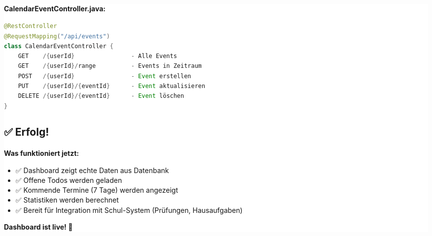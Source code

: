 **CalendarEventController.java:**
```java
@RestController
@RequestMapping("/api/events")
class CalendarEventController {
    GET    /{userId}                - Alle Events
    GET    /{userId}/range          - Events in Zeitraum
    POST   /{userId}                - Event erstellen
    PUT    /{userId}/{eventId}      - Event aktualisieren
    DELETE /{userId}/{eventId}      - Event löschen
}
```

## ✅ Erfolg!

**Was funktioniert jetzt:**
- ✅ Dashboard zeigt echte Daten aus Datenbank
- ✅ Offene Todos werden geladen
- ✅ Kommende Termine (7 Tage) werden angezeigt
- ✅ Statistiken werden berechnet
- ✅ Bereit für Integration mit Schul-System (Prüfungen, Hausaufgaben)

**Dashboard ist live! 🎉**
